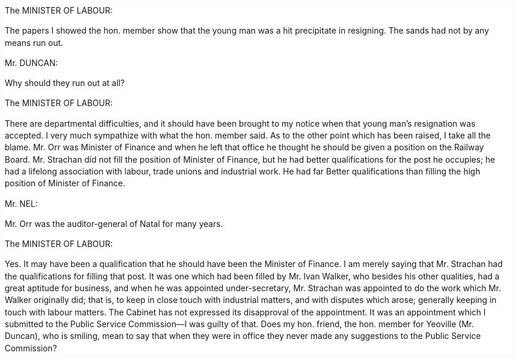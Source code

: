 </speech>

<speech by="#minister_of_labour">

<from><span class="col_3469-3470" refersTo="page_1807"/>The <person refersTo="hansard_za">MINISTER OF LABOUR</person>:</from>

<p>The papers I showed the hon. member show that the young man was a hit precipitate in resigning. The sands had not by any means run out.</p>

</speech>

<speech by="#duncan">

<from>Mr. <person refersTo="hansard_za">DUNCAN</person>:</from>

<p>Why should they run out at all?</p>

</speech>

<speech by="#minister_of_labour">

<from>The <person refersTo="hansard_za">MINISTER OF LABOUR</person>:</from>

<p>There are departmental difficulties, and it should have been brought to my notice when that young man&#x2019;s resignation was accepted. I very much sympathize with what the hon. member said. As to the other point which has been raised, I take all the blame. Mr. Orr was Minister of Finance and when he left that office he thought he should be given a position on the Railway Board. Mr. Strachan did not fill the position of Minister of Finance, but he had better qualifications for the post he occupies; he had a lifelong association with labour, trade unions and industrial work. He had far Better qualifications than filling the high position of Minister of Finance.</p>

</speech>

<speech by="#nel">

<from>Mr. <person refersTo="hansard_za">NEL</person>:</from>

<p>Mr. Orr was the auditor-general of Natal for many years.</p>

</speech>

<speech by="#minister_of_labour">

<from>The <person refersTo="hansard_za">MINISTER OF LABOUR</person>:</from>

<p>Yes. It may have been a qualification that he should have been the Minister of Finance. I am merely saying that Mr. Strachan had the qualifications for filling that post. It was one which had been filled by Mr. Ivan Walker, who besides his other qualities, had a great aptitude for business, and when he was appointed under-secretary, Mr. Strachan was appointed to do the work which Mr. Walker originally did; that is, to keep in close touch with industrial matters, and with disputes which arose; generally keeping in touch with labour matters. The Cabinet has not expressed its disapproval of the appointment. It was an appointment which I submitted to the Public Service Commission&#x2014;I was guilty of that. Does my hon. friend, the hon. member for Yeoville (Mr. Duncan), who is smiling, mean to say that when they were in office they never made any suggestions to the Public Service Commission?</p>

</speech>

<speech by="#duncan">
